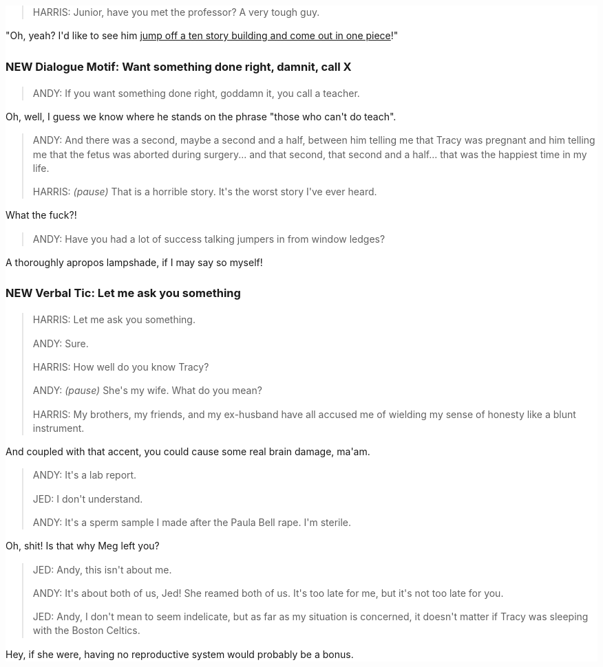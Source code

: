 > HARRIS: Junior, have you met the professor? A very tough guy.

"Oh, yeah? I'd like to see him [jump off a ten story building and come out in one piece](https://en.wikipedia.org/wiki/List_of_MythBusters_cast_members#Buster)!"

### NEW Dialogue Motif: Want something done right, damnit, call X

> ANDY: If you want something done right, goddamn it, you call a teacher.

Oh, well, I guess we know where he stands on the phrase "those who can't do teach".

> ANDY: And there was a second, maybe a second and a half, between him telling me that Tracy was pregnant and him telling me that the fetus was aborted during surgery... and that second, that second and a half... that was the happiest time in my life.
> 
> HARRIS: _(pause)_ That is a horrible story. It's the worst story I've ever heard.

What the fuck?!

> ANDY: Have you had a lot of success talking jumpers in from window ledges?

A thoroughly apropos lampshade, if I may say so myself!

### NEW Verbal Tic: Let me ask you something

> HARRIS: Let me ask you something.
> 
> ANDY: Sure.
> 
> HARRIS: How well do you know Tracy?
> 
> ANDY: _(pause)_ She's my wife. What do you mean?
> 
> HARRIS: My brothers, my friends, and my ex-husband have all accused me of wielding my sense of honesty like a blunt instrument.

And coupled with that accent, you could cause some real brain damage, ma'am.

> ANDY: It's a lab report.
> 
> JED: I don't understand.
> 
> ANDY: It's a sperm sample I made after the Paula Bell rape. I'm sterile.

Oh, shit! Is that why Meg left you?

> JED: Andy, this isn't about me.
> 
> ANDY: It's about both of us, Jed! She reamed both of us. It's too late for me, but it's not too late for you.
> 
> JED: Andy, I don't mean to seem indelicate, but as far as my situation is concerned, it doesn't matter if Tracy was sleeping with the Boston Celtics.

Hey, if she were, having no reproductive system would probably be a bonus.
